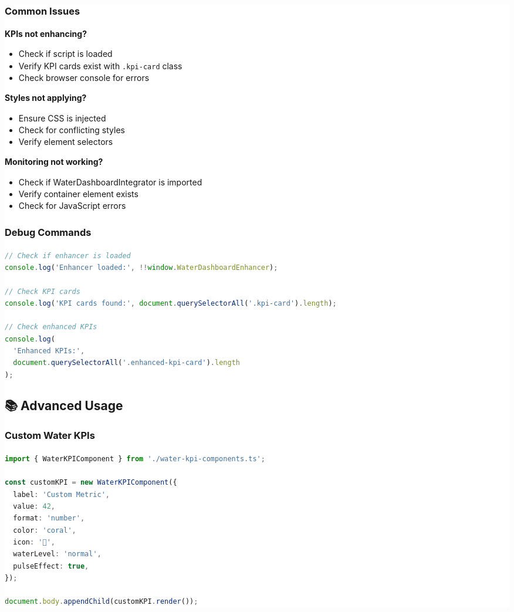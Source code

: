 ### Common Issues

**KPIs not enhancing?**

- Check if script is loaded
- Verify KPI cards exist with `.kpi-card` class
- Check browser console for errors

**Styles not applying?**

- Ensure CSS is injected
- Check for conflicting styles
- Verify element selectors

**Monitoring not working?**

- Check if WaterDashboardIntegrator is imported
- Verify container element exists
- Check for JavaScript errors

### Debug Commands

```javascript
// Check if enhancer is loaded
console.log('Enhancer loaded:', !!window.WaterDashboardEnhancer);

// Check KPI cards
console.log('KPI cards found:', document.querySelectorAll('.kpi-card').length);

// Check enhanced KPIs
console.log(
  'Enhanced KPIs:',
  document.querySelectorAll('.enhanced-kpi-card').length
);
```

## 📚 Advanced Usage

### Custom Water KPIs

```typescript
import { WaterKPIComponent } from './water-kpi-components.ts';

const customKPI = new WaterKPIComponent({
  label: 'Custom Metric',
  value: 42,
  format: 'number',
  color: 'coral',
  icon: '🌟',
  waterLevel: 'normal',
  pulseEffect: true,
});

document.body.appendChild(customKPI.render());
```

